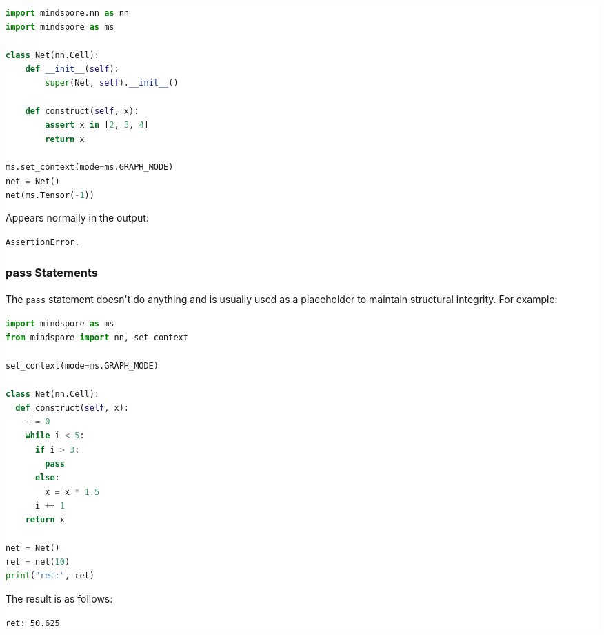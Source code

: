 ```python
import mindspore.nn as nn
import mindspore as ms

class Net(nn.Cell):
    def __init__(self):
        super(Net, self).__init__()

    def construct(self, x):
        assert x in [2, 3, 4]
        return x

ms.set_context(mode=ms.GRAPH_MODE)
net = Net()
net(ms.Tensor(-1))
```

Appears normally in the output:

```text
AssertionError.
```

### pass Statements

The `pass` statement doesn't do anything and is usually used as a placeholder to maintain structural integrity. For example:

```python
import mindspore as ms
from mindspore import nn, set_context

set_context(mode=ms.GRAPH_MODE)

class Net(nn.Cell):
  def construct(self, x):
    i = 0
    while i < 5:
      if i > 3:
        pass
      else:
        x = x * 1.5
      i += 1
    return x

net = Net()
ret = net(10)
print("ret:", ret)
```

 The result is as follows:

```text
ret: 50.625
```
